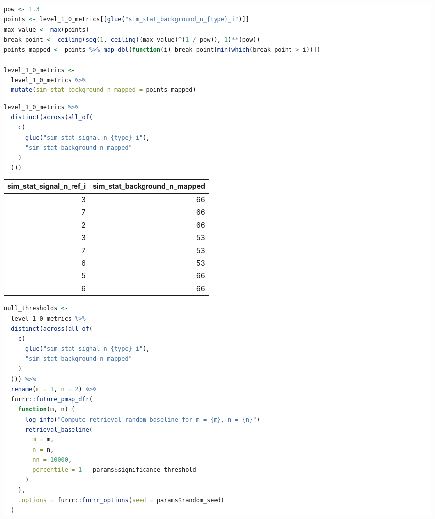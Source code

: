 </div>

``` r
pow <- 1.3
points <- level_1_0_metrics[[glue("sim_stat_background_n_{type}_i")]]
max_value <- max(points)
break_point <- ceiling(seq(1, ceiling((max_value)^(1 / pow)), 1)**(pow))
points_mapped <- points %>% map_dbl(function(i) break_point[min(which(break_point > i))])

level_1_0_metrics <-
  level_1_0_metrics %>%
  mutate(sim_stat_background_n_mapped = points_mapped)
```

``` r
level_1_0_metrics %>%
  distinct(across(all_of(
    c(
      glue("sim_stat_signal_n_{type}_i"),
      "sim_stat_background_n_mapped"
    )
  )))
```

<div class="kable-table">

| sim_stat_signal_n\_ref_i | sim_stat_background_n\_mapped |
|-------------------------:|------------------------------:|
|                        3 |                            66 |
|                        7 |                            66 |
|                        2 |                            66 |
|                        3 |                            53 |
|                        7 |                            53 |
|                        6 |                            53 |
|                        5 |                            66 |
|                        6 |                            66 |

</div>

``` r
null_thresholds <-
  level_1_0_metrics %>%
  distinct(across(all_of(
    c(
      glue("sim_stat_signal_n_{type}_i"),
      "sim_stat_background_n_mapped"
    )
  ))) %>%
  rename(m = 1, n = 2) %>%
  furrr::future_pmap_dfr(
    function(m, n) {
      log_info("Compute retrieval random baseline for m = {m}, n = {n}")
      retrieval_baseline(
        m = m,
        n = n,
        nn = 10000,
        percentile = 1 - params$significance_threshold
      )
    },
    .options = furrr::furrr_options(seed = params$random_seed)
  )

```